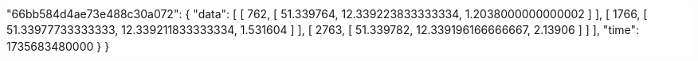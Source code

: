   <span class="hljs-attr">"66bb584d4ae73e488c30a072"</span><span class="hljs-punctuation">:</span> <span class="hljs-punctuation">{</span>
    <span class="hljs-attr">"data"</span><span class="hljs-punctuation">:</span> <span class="hljs-punctuation">[</span>
      <span class="hljs-punctuation">[</span>
        <span class="hljs-number">762</span><span class="hljs-punctuation">,</span>
        <span class="hljs-punctuation">[</span>
          <span class="hljs-number">51.339764</span><span class="hljs-punctuation">,</span>
          <span class="hljs-number">12.339223833333334</span><span class="hljs-punctuation">,</span>
          <span class="hljs-number">1.2038000000000002</span>
        <span class="hljs-punctuation">]</span>
      <span class="hljs-punctuation">]</span><span class="hljs-punctuation">,</span>
      <span class="hljs-punctuation">[</span>
        <span class="hljs-number">1766</span><span class="hljs-punctuation">,</span>
        <span class="hljs-punctuation">[</span>
          <span class="hljs-number">51.33977733333333</span><span class="hljs-punctuation">,</span>
          <span class="hljs-number">12.339211833333334</span><span class="hljs-punctuation">,</span>
          <span class="hljs-number">1.531604</span>
        <span class="hljs-punctuation">]</span>
      <span class="hljs-punctuation">]</span><span class="hljs-punctuation">,</span>
      <span class="hljs-punctuation">[</span>
        <span class="hljs-number">2763</span><span class="hljs-punctuation">,</span>
        <span class="hljs-punctuation">[</span>
          <span class="hljs-number">51.339782</span><span class="hljs-punctuation">,</span>
          <span class="hljs-number">12.339196166666667</span><span class="hljs-punctuation">,</span>
          <span class="hljs-number">2.13906</span>
        <span class="hljs-punctuation">]</span>
      <span class="hljs-punctuation">]</span>
    <span class="hljs-punctuation">]</span><span class="hljs-punctuation">,</span>
    <span class="hljs-attr">"time"</span><span class="hljs-punctuation">:</span> <span class="hljs-number">1735683480000</span>
  <span class="hljs-punctuation">}</span>
<span class="hljs-punctuation">}</span>